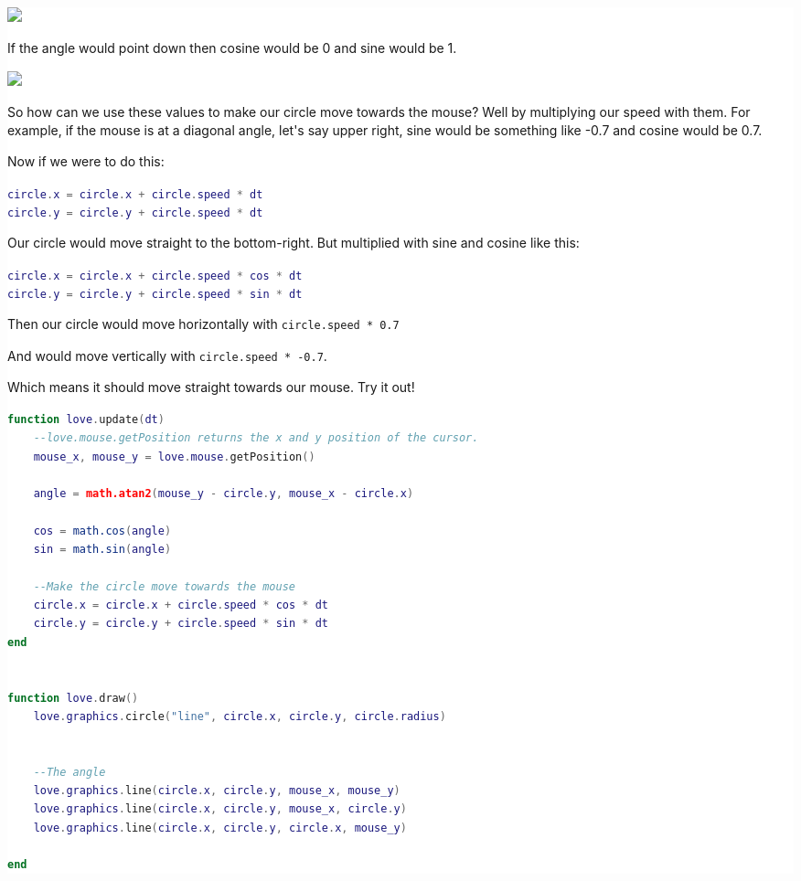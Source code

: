 ![](/images/book/16/sinecosine3.png)

If the angle would point down then cosine would be 0 and sine would be 1.

![](/images/book/16/sinecosine4.png)

So how can we use these values to make our circle move towards the mouse? Well by multiplying our speed with them. For example, if the mouse is at a diagonal angle, let's say upper right, sine would be something like -0.7 and cosine would be 0.7.

Now if we were to do this:

```lua
circle.x = circle.x + circle.speed * dt
circle.y = circle.y + circle.speed * dt
```

Our circle would move straight to the bottom-right. But multiplied with sine and cosine like this:

```lua
circle.x = circle.x + circle.speed * cos * dt
circle.y = circle.y + circle.speed * sin * dt
```

Then our circle would move horizontally with `circle.speed * 0.7`

And would move vertically with `circle.speed * -0.7`.

Which means it should move straight towards our mouse. Try it out!

```lua
function love.update(dt)
	--love.mouse.getPosition returns the x and y position of the cursor.
	mouse_x, mouse_y = love.mouse.getPosition()

	angle = math.atan2(mouse_y - circle.y, mouse_x - circle.x)

	cos = math.cos(angle)
	sin = math.sin(angle)

	--Make the circle move towards the mouse
	circle.x = circle.x + circle.speed * cos * dt
	circle.y = circle.y + circle.speed * sin * dt
end


function love.draw()
	love.graphics.circle("line", circle.x, circle.y, circle.radius)


	--The angle
	love.graphics.line(circle.x, circle.y, mouse_x, mouse_y)
	love.graphics.line(circle.x, circle.y, mouse_x, circle.y)
	love.graphics.line(circle.x, circle.y, circle.x, mouse_y)

end
```
